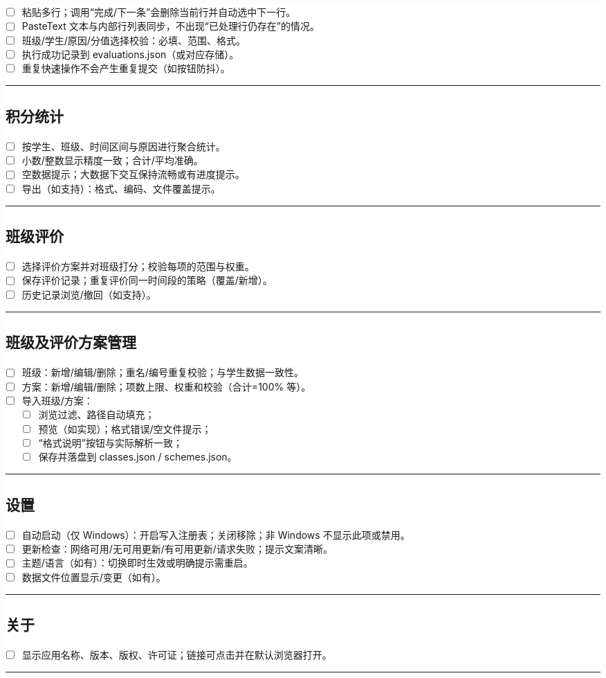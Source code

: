- [ ] 粘贴多行；调用“完成/下一条”会删除当前行并自动选中下一行。
- [ ] PasteText 文本与内部行列表同步，不出现“已处理行仍存在”的情况。
- [ ] 班级/学生/原因/分值选择校验：必填、范围、格式。
- [ ] 执行成功记录到 evaluations.json（或对应存储）。
- [ ] 重复快速操作不会产生重复提交（如按钮防抖）。

---

## 积分统计

- [ ] 按学生、班级、时间区间与原因进行聚合统计。
- [ ] 小数/整数显示精度一致；合计/平均准确。
- [ ] 空数据提示；大数据下交互保持流畅或有进度提示。
- [ ] 导出（如支持）：格式、编码、文件覆盖提示。

---

## 班级评价

- [ ] 选择评价方案并对班级打分；校验每项的范围与权重。
- [ ] 保存评价记录；重复评价同一时间段的策略（覆盖/新增）。
- [ ] 历史记录浏览/撤回（如支持）。

---

## 班级及评价方案管理

- [ ] 班级：新增/编辑/删除；重名/编号重复校验；与学生数据一致性。
- [ ] 方案：新增/编辑/删除；项数上限、权重和校验（合计=100% 等）。
- [ ] 导入班级/方案：
  - [ ] 浏览过滤、路径自动填充；
  - [ ] 预览（如实现）；格式错误/空文件提示；
  - [ ] “格式说明”按钮与实际解析一致；
  - [ ] 保存并落盘到 classes.json / schemes.json。

---

## 设置

- [ ] 自动启动（仅 Windows）：开启写入注册表；关闭移除；非 Windows 不显示此项或禁用。
- [ ] 更新检查：网络可用/无可用更新/有可用更新/请求失败；提示文案清晰。
- [ ] 主题/语言（如有）：切换即时生效或明确提示需重启。
- [ ] 数据文件位置显示/变更（如有）。

---

## 关于

- [ ] 显示应用名称、版本、版权、许可证；链接可点击并在默认浏览器打开。

---
